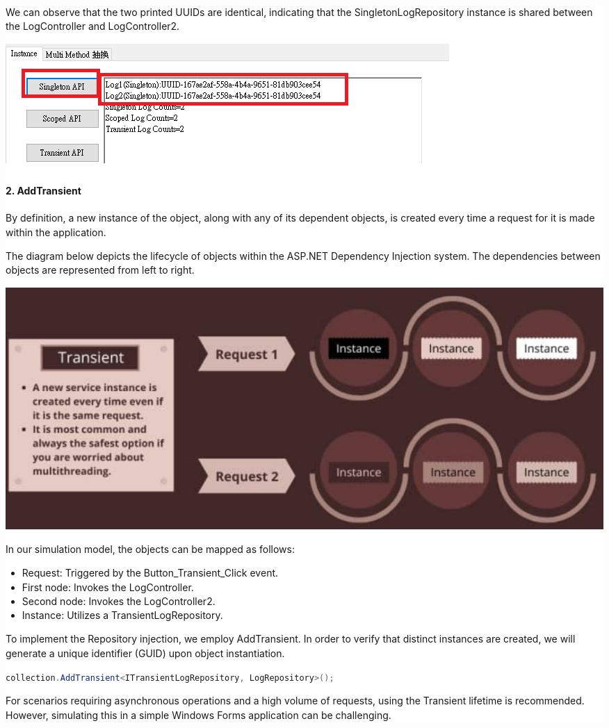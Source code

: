 We can observe that the two printed UUIDs are identical, indicating that the SingletonLogRepository instance is shared between the LogController and LogController2.

![Singleton Result](images/00/02/007.png)

 #### 2. AddTransient 

By definition, a new instance of the object, along with any of its dependent objects, is created every time a request for it is made within the application.

The diagram below depicts the lifecycle of objects within the ASP.NET Dependency Injection system. The dependencies between objects are represented from left to right.

![Transient](images/00/02/008.png)

In our simulation model, the objects can be mapped as follows:

 - Request: Triggered by the Button_Transient_Click event.
 - First node: Invokes the LogController.
 - Second node: Invokes the LogController2.
 - Instance: Utilizes a TransientLogRepository.

To implement the Repository injection, we employ AddTransient. In order to verify that distinct instances are created, we will generate a unique identifier (GUID) upon object instantiation.

 ```csharp
collection.AddTransient<ITransientLogRepository, LogRepository>();
 ```
For scenarios requiring asynchronous operations and a high volume of requests, using the Transient lifetime is recommended. However, simulating this in a simple Windows Forms application can be challenging.
